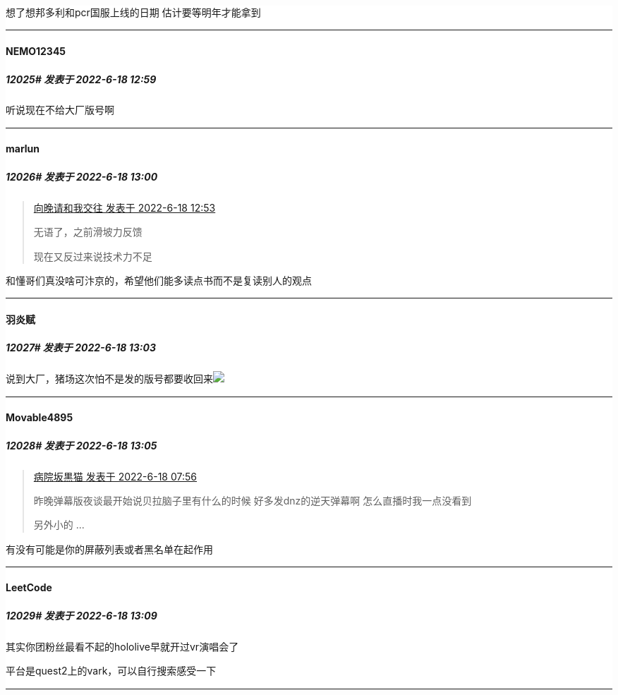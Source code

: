 想了想邦多利和pcr国服上线的日期
估计要等明年才能拿到

*****

####  NEMO12345  
##### 12025#       发表于 2022-6-18 12:59

听说现在不给大厂版号啊

*****

####  marlun  
##### 12026#       发表于 2022-6-18 13:00

<blockquote><a href="httphttps://bbs.saraba1st.com/2b/forum.php?mod=redirect&amp;goto=findpost&amp;pid=56317030&amp;ptid=2074554" target="_blank">向晚请和我交往 发表于 2022-6-18 12:53</a>

无语了，之前滑坡力反馈

现在又反过来说技术力不足</blockquote>
和懂哥们真没啥可汴京的，希望他们能多读点书而不是复读别人的观点



*****

####  羽炎赋  
##### 12027#       发表于 2022-6-18 13:03

说到大厂，猪场这次怕不是发的版号都要收回来<img src="https://static.saraba1st.com/image/smiley/face2017/037.png" referrerpolicy="no-referrer">

*****

####  Movable4895  
##### 12028#       发表于 2022-6-18 13:05

<blockquote><a href="httphttps://bbs.saraba1st.com/2b/forum.php?mod=redirect&amp;goto=findpost&amp;pid=56314649&amp;ptid=2074554" target="_blank">病院坂黒猫 发表于 2022-6-18 07:56</a>

昨晚弹幕版夜谈最开始说贝拉脑子里有什么的时候 好多发dnz的逆天弹幕啊 怎么直播时我一点没看到

另外小的 ...</blockquote>
有没有可能是你的屏蔽列表或者黑名单在起作用

*****

####  LeetCode  
##### 12029#       发表于 2022-6-18 13:09

其实你团粉丝最看不起的hololive早就开过vr演唱会了

平台是quest2上的vark，可以自行搜索感受一下



*****
